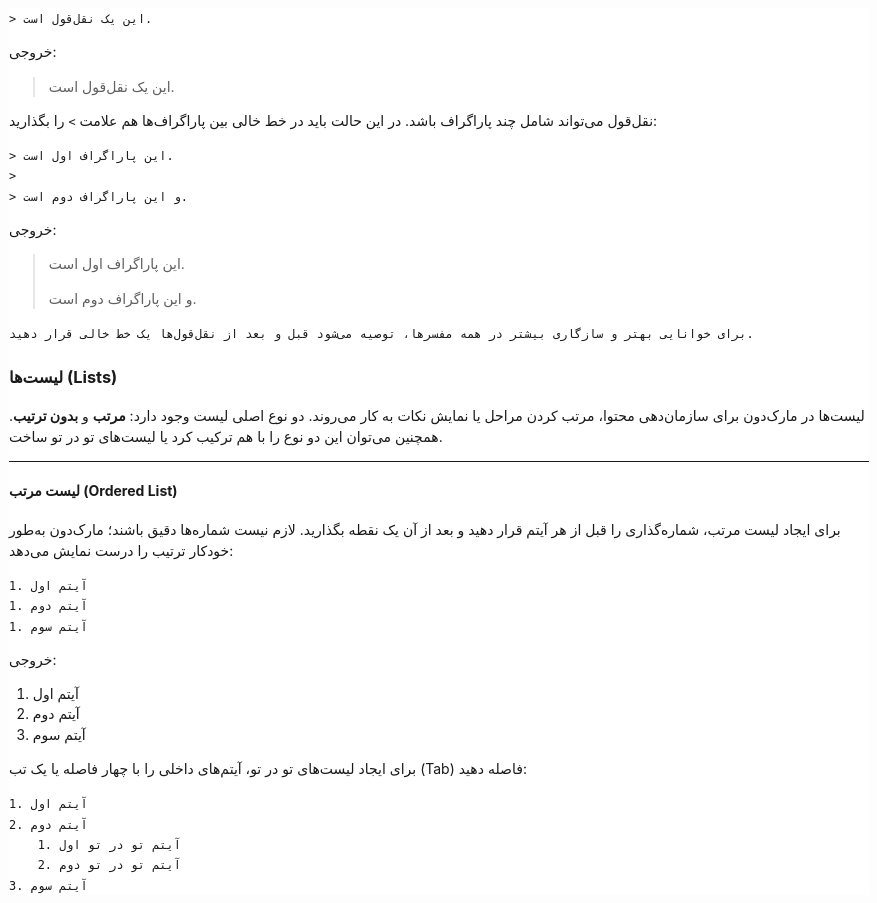 ```rtl
> این یک نقل‌قول است.
```

خروجی:

> این یک نقل‌قول است.

نقل‌قول می‌تواند شامل چند پاراگراف باشد. در این حالت باید در خط خالی بین پاراگراف‌ها هم علامت `>` را بگذارید:

```rtl
> این پاراگراف اول است.
>
> و این پاراگراف دوم است.
```

خروجی:

> این پاراگراف اول است.
>
> و این پاراگراف دوم است.

```admonish tip title="نکته کاربردی"
برای خوانایی بهتر و سازگاری بیشتر در همه مفسرها، توصیه می‌شود قبل و بعد از نقل‌قول‌ها یک خط خالی قرار دهید.
```

### لیست‌ها (Lists)

لیست‌ها در مارک‌دون برای سازمان‌دهی محتوا، مرتب کردن مراحل یا نمایش نکات به کار می‌روند. دو نوع اصلی لیست وجود دارد: **مرتب** و **بدون ترتیب**. همچنین می‌توان این دو نوع را با هم ترکیب کرد یا لیست‌های تو در تو ساخت.

---

#### لیست مرتب (Ordered List)

برای ایجاد لیست مرتب، شماره‌گذاری را قبل از هر آیتم قرار دهید و بعد از آن یک نقطه بگذارید. لازم نیست شماره‌ها دقیق باشند؛ مارک‌دون به‌طور خودکار ترتیب را درست نمایش می‌دهد:

```rtl
1. آیتم اول
1. آیتم دوم
1. آیتم سوم
```

خروجی:

1. آیتم اول
2. آیتم دوم
3. آیتم سوم

برای ایجاد لیست‌های تو در تو، آیتم‌های داخلی را با چهار فاصله یا یک تب (Tab) فاصله دهید:

```rtl
1. آیتم اول
2. آیتم دوم
    1. آیتم تو در تو اول
    2. آیتم تو در تو دوم
3. آیتم سوم
```
